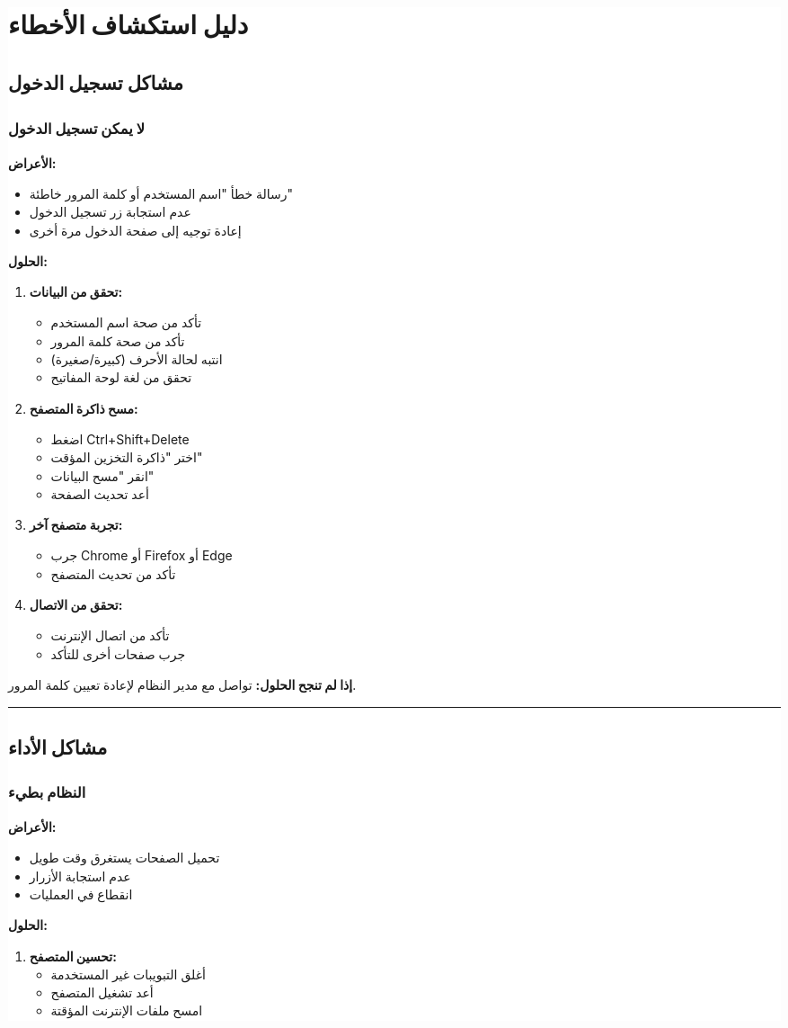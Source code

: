 # دليل استكشاف الأخطاء

## مشاكل تسجيل الدخول

### لا يمكن تسجيل الدخول

**الأعراض:**
- رسالة خطأ "اسم المستخدم أو كلمة المرور خاطئة"
- عدم استجابة زر تسجيل الدخول
- إعادة توجيه إلى صفحة الدخول مرة أخرى

**الحلول:**

1. **تحقق من البيانات:**
   - تأكد من صحة اسم المستخدم
   - تأكد من صحة كلمة المرور
   - انتبه لحالة الأحرف (كبيرة/صغيرة)
   - تحقق من لغة لوحة المفاتيح

2. **مسح ذاكرة المتصفح:**
   - اضغط Ctrl+Shift+Delete
   - اختر "ذاكرة التخزين المؤقت"
   - انقر "مسح البيانات"
   - أعد تحديث الصفحة

3. **تجربة متصفح آخر:**
   - جرب Chrome أو Firefox أو Edge
   - تأكد من تحديث المتصفح

4. **تحقق من الاتصال:**
   - تأكد من اتصال الإنترنت
   - جرب صفحات أخرى للتأكد

**إذا لم تنجح الحلول:**
تواصل مع مدير النظام لإعادة تعيين كلمة المرور.

---

## مشاكل الأداء

### النظام بطيء

**الأعراض:**
- تحميل الصفحات يستغرق وقت طويل
- عدم استجابة الأزرار
- انقطاع في العمليات

**الحلول:**

1. **تحسين المتصفح:**
   - أغلق التبويبات غير المستخدمة
   - أعد تشغيل المتصفح
   - امسح ملفات الإنترنت المؤقتة
